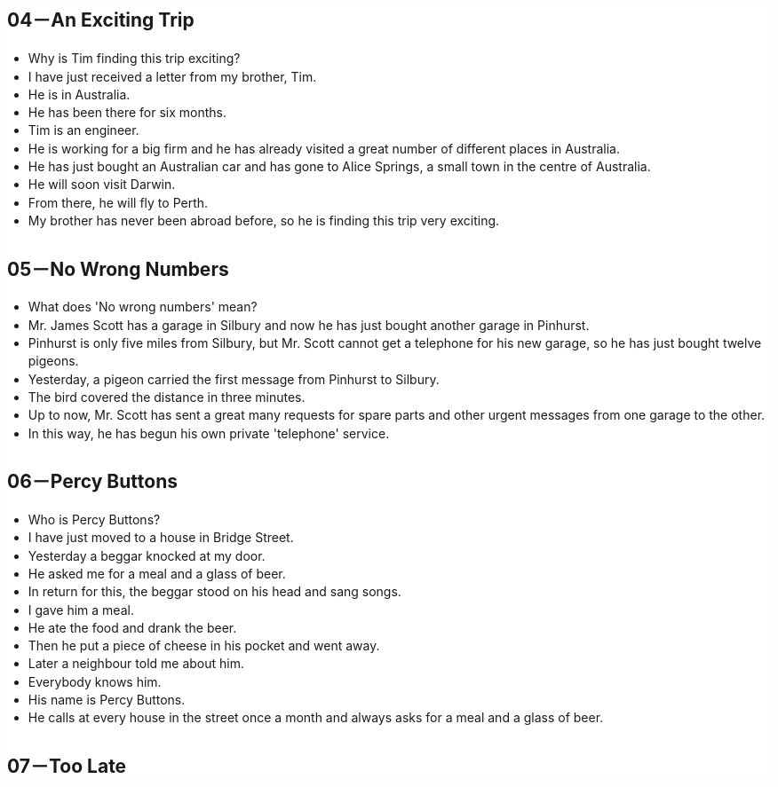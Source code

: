 

## 04－An Exciting Trip

* Why is Tim finding this trip exciting?
* I have just received a letter from my brother, Tim.
* He is in Australia.
* He has been there for six months.
* Tim is an engineer.
* He is working for a big firm and he has already visited a great number of different places in Australia.
* He has just bought an Australian car and has gone to Alice Springs, a small town in the centre of Australia.
* He will soon visit Darwin.
* From there, he will fly to Perth.
* My brother has never been abroad before, so he is finding this trip very exciting.



## 05－No Wrong Numbers

* What does 'No wrong numbers' mean?
* Mr. James Scott has a garage in Silbury and now he has just bought another garage in Pinhurst.
* Pinhurst is only five miles from Silbury, but Mr. Scott cannot get a telephone for his new garage, so he has just bought twelve pigeons.
* Yesterday, a pigeon carried the first message from Pinhurst to Silbury.
* The bird covered the distance in three minutes.
* Up to now, Mr. Scott has sent a great many requests for spare parts and other urgent messages from one garage to the other.
* In this way, he has begun his own private 'telephone' service.



## 06－Percy Buttons

* Who is Percy Buttons?
* I have just moved to a house in Bridge Street.
* Yesterday a beggar knocked at my door.
* He asked me for a meal and a glass of beer.
* In return for this, the beggar stood on his head and sang songs.
* I gave him a meal.
* He ate the food and drank the beer.
* Then he put a piece of cheese in his pocket and went away.
* Later a neighbour told me about him.
* Everybody knows him.
* His name is Percy Buttons.
* He calls at every house in the street once a month and always asks for a meal and a glass of beer.



## 07－Too Late
